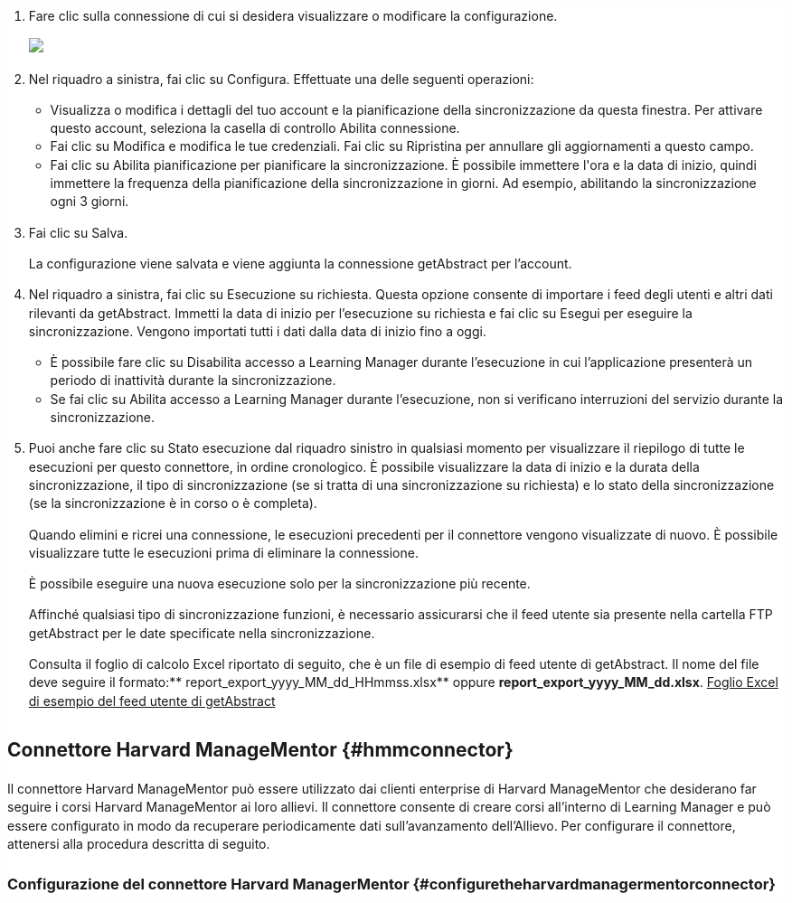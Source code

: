 1. Fare clic sulla connessione di cui si desidera visualizzare o modificare la configurazione.

   ![](assets/getabstractschedulepage.png)

1. Nel riquadro a sinistra, fai clic su Configura. Effettuate una delle seguenti operazioni:

   * Visualizza o modifica i dettagli del tuo account e la pianificazione della sincronizzazione da questa finestra. Per attivare questo account, seleziona la casella di controllo Abilita connessione.
   * Fai clic su Modifica e modifica le tue credenziali. Fai clic su Ripristina per annullare gli aggiornamenti a questo campo.
   * Fai clic su Abilita pianificazione per pianificare la sincronizzazione. È possibile immettere l&#39;ora e la data di inizio, quindi immettere la frequenza della pianificazione della sincronizzazione in giorni. Ad esempio, abilitando la sincronizzazione ogni 3 giorni.

1. Fai clic su Salva.

   La configurazione viene salvata e viene aggiunta la connessione getAbstract per l’account.

1. Nel riquadro a sinistra, fai clic su Esecuzione su richiesta. Questa opzione consente di importare i feed degli utenti e altri dati rilevanti da getAbstract. Immetti la data di inizio per l’esecuzione su richiesta e fai clic su Esegui per eseguire la sincronizzazione. Vengono importati tutti i dati dalla data di inizio fino a oggi.

   * È possibile fare clic su Disabilita accesso a Learning Manager durante l’esecuzione in cui l’applicazione presenterà un periodo di inattività durante la sincronizzazione.
   * Se fai clic su Abilita accesso a Learning Manager durante l’esecuzione, non si verificano interruzioni del servizio durante la sincronizzazione.

1. Puoi anche fare clic su Stato esecuzione dal riquadro sinistro in qualsiasi momento per visualizzare il riepilogo di tutte le esecuzioni per questo connettore, in ordine cronologico. È possibile visualizzare la data di inizio e la durata della sincronizzazione, il tipo di sincronizzazione (se si tratta di una sincronizzazione su richiesta) e lo stato della sincronizzazione (se la sincronizzazione è in corso o è completa).

   Quando elimini e ricrei una connessione, le esecuzioni precedenti per il connettore vengono visualizzate di nuovo. È possibile visualizzare tutte le esecuzioni prima di eliminare la connessione.

   È possibile eseguire una nuova esecuzione solo per la sincronizzazione più recente.

   Affinché qualsiasi tipo di sincronizzazione funzioni, è necessario assicurarsi che il feed utente sia presente nella cartella FTP getAbstract per le date specificate nella sincronizzazione.

   Consulta il foglio di calcolo Excel riportato di seguito, che è un file di esempio di feed utente di getAbstract. Il nome del file deve seguire il formato:** report_export_yyyy_MM_dd_HHmmss.xlsx** oppure **report_export_yyyy_MM_dd.xlsx**.
   [Foglio Excel di esempio del feed utente di getAbstract](assets/report-export-20170401175342.xlsx)

## Connettore Harvard ManageMentor {#hmmconnector}

Il connettore Harvard ManageMentor può essere utilizzato dai clienti enterprise di Harvard ManageMentor che desiderano far seguire i corsi Harvard ManageMentor ai loro allievi. Il connettore consente di creare corsi all’interno di Learning Manager e può essere configurato in modo da recuperare periodicamente dati sull’avanzamento dell’Allievo. Per configurare il connettore, attenersi alla procedura descritta di seguito.

### Configurazione del connettore Harvard ManagerMentor {#configuretheharvardmanagermentorconnector}
